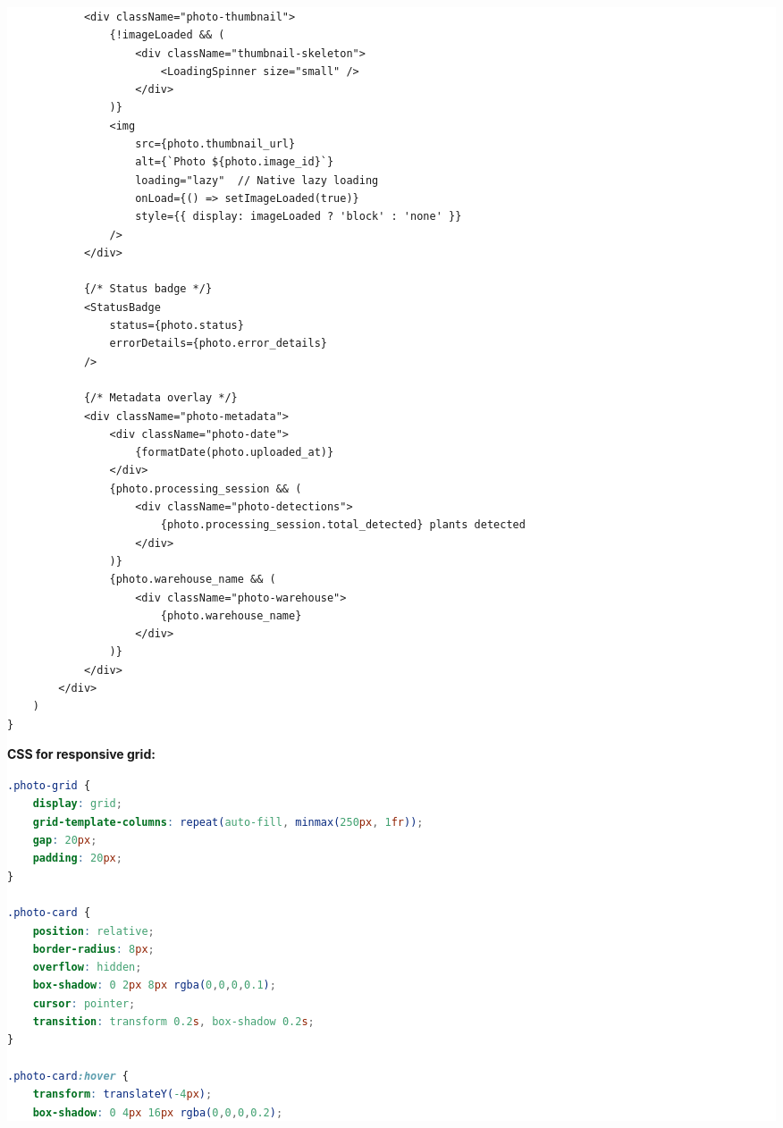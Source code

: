 ```tsx
            <div className="photo-thumbnail">
                {!imageLoaded && (
                    <div className="thumbnail-skeleton">
                        <LoadingSpinner size="small" />
                    </div>
                )}
                <img
                    src={photo.thumbnail_url}
                    alt={`Photo ${photo.image_id}`}
                    loading="lazy"  // Native lazy loading
                    onLoad={() => setImageLoaded(true)}
                    style={{ display: imageLoaded ? 'block' : 'none' }}
                />
            </div>

            {/* Status badge */}
            <StatusBadge
                status={photo.status}
                errorDetails={photo.error_details}
            />

            {/* Metadata overlay */}
            <div className="photo-metadata">
                <div className="photo-date">
                    {formatDate(photo.uploaded_at)}
                </div>
                {photo.processing_session && (
                    <div className="photo-detections">
                        {photo.processing_session.total_detected} plants detected
                    </div>
                )}
                {photo.warehouse_name && (
                    <div className="photo-warehouse">
                        {photo.warehouse_name}
                    </div>
                )}
            </div>
        </div>
    )
}
```

**CSS for responsive grid:**

```css
.photo-grid {
    display: grid;
    grid-template-columns: repeat(auto-fill, minmax(250px, 1fr));
    gap: 20px;
    padding: 20px;
}

.photo-card {
    position: relative;
    border-radius: 8px;
    overflow: hidden;
    box-shadow: 0 2px 8px rgba(0,0,0,0.1);
    cursor: pointer;
    transition: transform 0.2s, box-shadow 0.2s;
}

.photo-card:hover {
    transform: translateY(-4px);
    box-shadow: 0 4px 16px rgba(0,0,0,0.2);
```